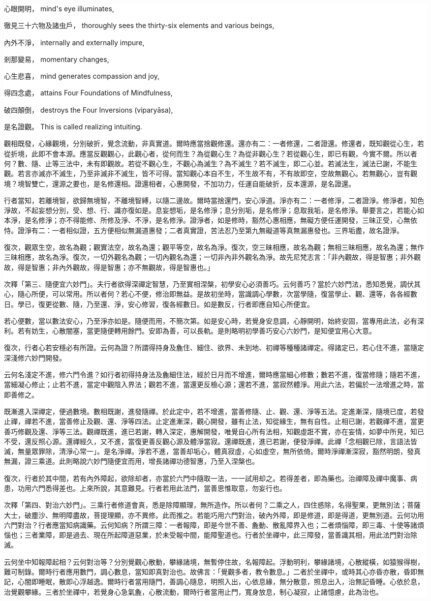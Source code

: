 心眼開明，
mind's eye illuminates,

徹見三十六物及諸虫戶，
thoroughly sees the thirty-six elements and various beings,

內外不淨，
internally and externally impure,

剎那變易，
momentary changes,

心生悲喜，
mind generates compassion and joy,

得四念處，
attains Four Foundations of Mindfulness,

破四顛倒，
destroys the Four Inversions (viparyāsa),

是名證觀。
This is called realizing intuiting.

觀相既發，心緣觀境，分別破折，覺念流動，非真實道。爾時應當捨觀修還。還亦有二：一者修還，二者證還。修還者，既知觀從心生，若從折境，此即不會本源。應當反觀觀心，此觀心者，從何而生？為從觀心生？為從非觀心生？若從觀心生，即已有觀，今實不爾。所以者何？數、隨、止等三法中，未有即觀故。若從不觀心生，不觀心為滅生？為不滅生？若不滅生，即二心並。若滅法生，滅法已謝，不能生觀。若言亦滅亦不滅生，乃至非滅非不滅生，皆不可得。當知觀心本自不生，不生故不有，不有故即空，空故無觀心。若無觀心，豈有觀境？境智雙亡，還源之要也，是名修還相。證還相者，心惠開發，不加功力，任運自能破折，反本還源，是名證還。

行者當知，若離境智，欲歸無境智，不離境智縛，以隨二邊故。爾時當捨還門，安心淨道。淨亦有二：一者修淨，二者證淨。修淨者，知色淨故，不起妄想分別，受、想、行、識亦復如是。息妄想垢，是名修淨；息分別垢，是名修淨；息取我垢，是名修淨。舉要言之，若能心如本淨，是名修淨；亦不得能修、所修及淨、不淨，是名修淨。證淨者，如是修時，豁然心惠相應，無礙方便任運開發，三昧正受，心無依恃。證淨有二：一者相似證，五方便相似無漏道惠發；二者真實證，苦法忍乃至第九無礙道等真無漏惠發也。三界垢盡，故名證淨。

復次，觀眾生空，故名為觀；觀實法空，故名為還；觀平等空，故名為淨。復次，空三昧相應，故名為觀；無相三昧相應，故名為還；無作三昧相應，故名為淨。復次，一切外觀名為觀；一切內觀名為還；一切非內非外觀名為淨。故先尼梵志言：「非內觀故，得是智惠；非外觀故，得是智惠；非內外觀故，得是智惠；亦不無觀故，得是智惠也。」

次釋「第三、隨便宜六妙門」。夫行者欲得深禪定智慧，乃至實相涅槃，初學安心必須善巧。云何善巧？當於六妙門法，悉知悉覺，調伏其心，隨心所便，可以常用。所以者何？若心不便，修治即無益。是故初坐時，當識調心學數，次當學隨，復當學止、觀、還等，各各經數日。學已，復更從數、隨，乃至還、淨，安心修習，復各經數日。如是數反，行者即應自知心所便宜。

若心便數，當以數法安心，乃至淨亦如是。隨便而用，不簡次第。如是安心時，若覺身安息調，心靜開明，始終安固，當專用此法，必有深利。若有妨生，心散闇塞，當更隨便轉用餘門。安即為善，可以長軌。是則略明初學善巧安心六妙門，是知便宜用心大意。

復次，行者心若安穩必有所證。云何為證？所謂得持身及麁住、細住、欲界、未到地、初禪等種種諸禪定。得諸定已，若心住不進，當隨定深淺修六妙門開發。

云何名淺定不進，修六門令進？如行者初得持身法及麁細住法，經於日月而不增進，爾時應當細心修數；數若不進，復當修隨；隨若不進，當細凝心修止；止若不進，當定中觀陰入界法；觀若不進，當還更反檢心源；還若不進，當寂然體淨。用此六法，若偏於一法增進之時，當即善修之。

既漸進入深禪定，便過數境。數相既謝，進發隨禪。於此定中，若不增進，當善修隨、止、觀、還、淨等五法。定進漸深，隨境已度，若發止禪，禪若不進，當善修止及觀、還、淨等四法。止定進漸深，觀心開發，雖有止法，知從緣生，無有自性。止相已謝，若觀禪不進，當更善巧修觀及還、淨等三法。觀禪既進，進已若謝，轉入深定，惠解開發，唯覺自心所有法相，知觀虛誑不實，亦在妄情，如夢中所見，知已不受，還反照心源。還禪經久，又不進，當復更善反觀心源及體淨當寂。還禪既進，進已若謝，便發淨禪。此禪「念相觀已除，言語法皆滅，無量眾罪除，清淨心常一」。是名淨禪。淨若不進，當善却垢心，體真寂虛，心如虛空，無所依倚。爾時淨禪漸深寂，豁然明朗，發真無漏，證三乘道。此則略說六妙門隨便宜而用，增長諸禪功德智惠，乃至入涅槃也。

復次，行者於其中間，若有內外障起，欲除却者，亦當於六門中隨取一法，一一試用却之。若得差者，即為藥也。治禪障及禪中魔事、病患，功用六門悉得差也。上來所說，其意難見。行者若用此法門，當善思惟取意，勿妄行也。

次釋「第四、對治六妙門」。三乘行者修道會真，悉是除障顯理，無所造作。所以者何？二乘之人，四住惑除，名得聖果，更無別法；菩薩大士，破塵沙、無明障盡故，菩提理顯，亦不異修。此而推之。若能巧用六門對治，破內外障，即是修道，即是得道，更無別道。云何功用六門對治？行者應當知病識藥。云何知病？所謂三障：一者報障，即是今世不善、麁動、散亂障界入也；二者煩惱障，即三毒、十使等諸煩惱也；三者業障，即是過去、現在所起障道惡業，於未受報中間，能障聖道也。行者於坐禪中，此三障發，當善識其相，用此法門對治除滅。

云何坐中知報障起相？云何對治等？分別覺觀心散動，攀緣諸境，無暫停住故，名報障起。浮動明利，攀緣諸境，心散縱橫，如猿猴得樹，難可制錄。爾時行者應用數門，調心數息，當知即真對治也。故佛言：「覺觀多者，教令數息。」二者於坐禪中，或時其心亦昏亦散，昏即無記，心闇即睡眠，散即心浮越逸。爾時行者當用隨門，善調心隨息，明照入出，心依息緣，無分散意，照息出入，治無記昏睡。心依於息，治覺觀攀緣。三者於坐禪中，若覺身心急氣麁，心散流動，爾時行者當用止門，寬身放息，制心凝寂，止諸憶慮，此為治也。
